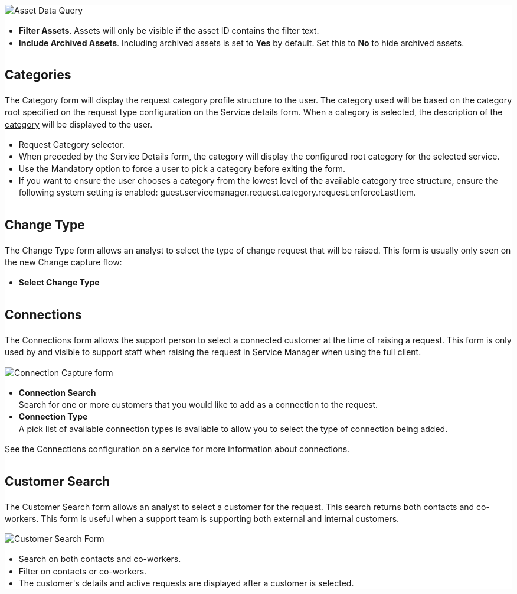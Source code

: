 ![Asset Data Query](/_books/servicemanager-config/images/capture-asset-data-query.png)

* **Filter Assets**. Assets will only be visible if the asset ID contains the filter text.
* **Include Archived Assets**.  Including archived assets is set to **Yes** by default.  Set this to **No** to hide archived assets.

## Categories
The Category form will display the request category profile structure to the user.  The category used will be based on the category root specified on the request type configuration on the Service details form.  When a category is selected, the [description of the category](/esp-config/data/profiles#editor) will be displayed to the user.
* Request Category selector.
* When preceded by the Service Details form, the category will display the configured root category for the selected service.
* Use the Mandatory option to force a user to pick a category before exiting the form.
* If you want to ensure the user chooses a category from the lowest level of the available category tree structure, ensure the following system setting is enabled: guest.servicemanager.request.category.request.enforceLastItem.


## Change Type
The Change Type form allows an analyst to select the type of change request that will be raised. This form is usually only seen on the new Change capture flow:
* **Select Change Type**

## Connections
The Connections form allows the support person to select a connected customer at the time of raising a request. This form is only used by and visible to support staff when raising the request in Service Manager when using the full client.

![Connection Capture form](/_books/servicemanager-config/images/capture-connections.png)

* **Connection Search**<br>Search for one or more customers that you would like to add as a connection to the request.
* **Connection Type**<br>A pick list of available connection types is available to allow you to select the type of connection being added.

See the [Connections configuration](/servicemanager-user-guide/service-portfolio/services/service-connections) on a service for more information about connections.

## Customer Search
The Customer Search form allows an analyst to select a customer for the request. This search returns both contacts and co-workers. This form is useful when a support team is supporting both external and internal customers.

![Customer Search Form](/_books/servicemanager-config/images/capture-customer-search-form.png)

* Search on both contacts and co-workers.
* Filter on contacts or co-workers.
* The customer's details and active requests are displayed after a customer is selected.
